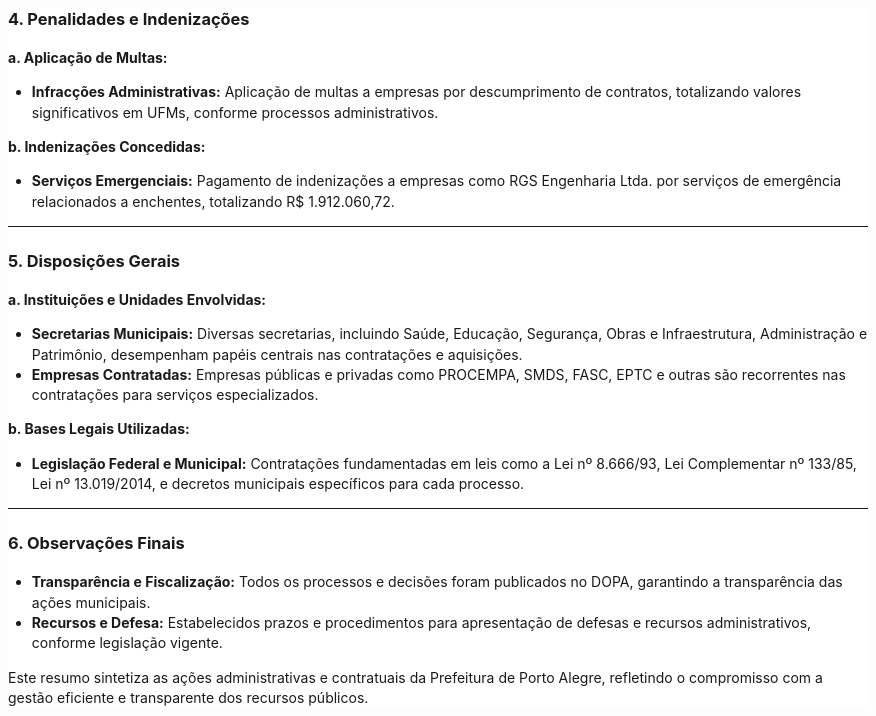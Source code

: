 ### **4. Penalidades e Indenizações**

**a. Aplicação de Multas:**
- **Infracções Administrativas:** Aplicação de multas a empresas por descumprimento de contratos, totalizando valores significativos em UFMs, conforme processos administrativos.

**b. Indenizações Concedidas:**
- **Serviços Emergenciais:** Pagamento de indenizações a empresas como RGS Engenharia Ltda. por serviços de emergência relacionados a enchentes, totalizando R$ 1.912.060,72.

---

### **5. Disposições Gerais**

**a. Instituições e Unidades Envolvidas:**
- **Secretarias Municipais:** Diversas secretarias, incluindo Saúde, Educação, Segurança, Obras e Infraestrutura, Administração e Patrimônio, desempenham papéis centrais nas contratações e aquisições.
- **Empresas Contratadas:** Empresas públicas e privadas como PROCEMPA, SMDS, FASC, EPTC e outras são recorrentes nas contratações para serviços especializados.

**b. Bases Legais Utilizadas:**
- **Legislação Federal e Municipal:** Contratações fundamentadas em leis como a Lei nº 8.666/93, Lei Complementar nº 133/85, Lei nº 13.019/2014, e decretos municipais específicos para cada processo.

---

### **6. Observações Finais**

- **Transparência e Fiscalização:** Todos os processos e decisões foram publicados no DOPA, garantindo a transparência das ações municipais.
- **Recursos e Defesa:** Estabelecidos prazos e procedimentos para apresentação de defesas e recursos administrativos, conforme legislação vigente.

Este resumo sintetiza as ações administrativas e contratuais da Prefeitura de Porto Alegre, refletindo o compromisso com a gestão eficiente e transparente dos recursos públicos.